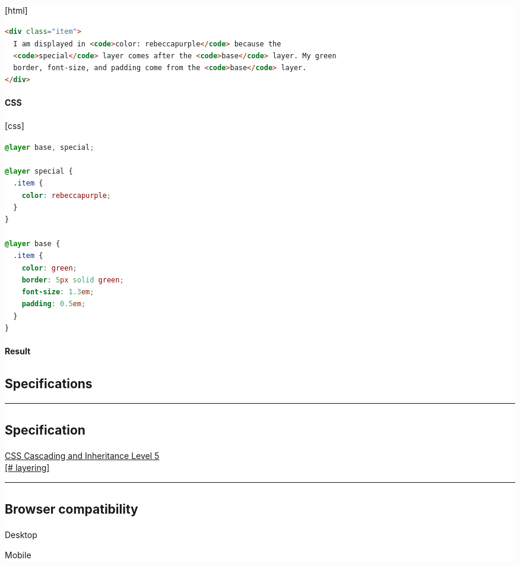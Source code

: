 [html]

```html
<div class="item">
  I am displayed in <code>color: rebeccapurple</code> because the
  <code>special</code> layer comes after the <code>base</code> layer. My green
  border, font-size, and padding come from the <code>base</code> layer.
</div>
```

#### CSS

[css]

```css
@layer base, special;

@layer special {
  .item {
    color: rebeccapurple;
  }
}

@layer base {
  .item {
    color: green;
    border: 5px solid green;
    font-size: 1.3em;
    padding: 0.5em;
  }
}
```

#### Result

Specifications
--------------

  -----------------------------------------------------------------------

Specification
  -----------------------------------------------------------------------

  [CSS Cascading and Inheritance Level 5\
  [\#
  layering]](https://drafts.csswg.org/css-cascade-5/#layering)

  -----------------------------------------------------------------------

Browser compatibility
---------------------

Desktop

Mobile
